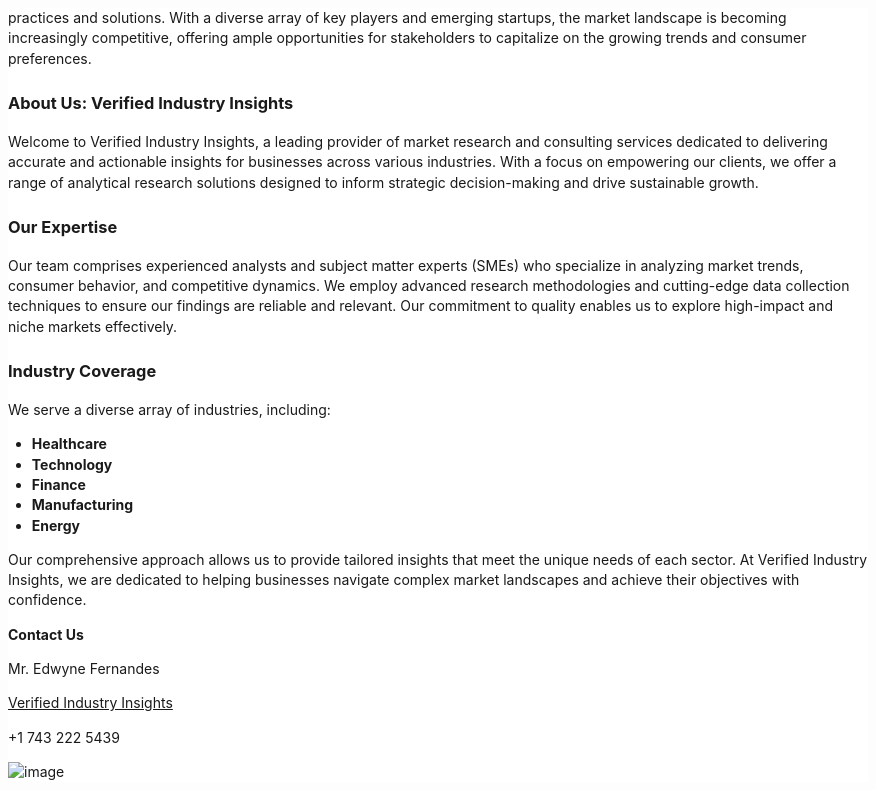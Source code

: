 practices and solutions. With a diverse array of key players and emerging startups, the market landscape is becoming increasingly competitive, offering ample opportunities for stakeholders to capitalize on the growing trends and consumer preferences.</p><h3>About Us: Verified Industry Insights</h3><p>Welcome to Verified Industry Insights, a leading provider of market research and consulting services dedicated to delivering accurate and actionable insights for businesses across various industries. With a focus on empowering our clients, we offer a range of analytical research solutions designed to inform strategic decision-making and drive sustainable growth.</p><h3>Our Expertise</h3><p>Our team comprises experienced analysts and subject matter experts (SMEs) who specialize in analyzing market trends, consumer behavior, and competitive dynamics. We employ advanced research methodologies and cutting-edge data collection techniques to ensure our findings are reliable and relevant. Our commitment to quality enables us to explore high-impact and niche markets effectively.</p><h3>Industry Coverage</h3><p>We serve a diverse array of industries, including:</p><ul><li><strong>Healthcare</strong></li><li><strong>Technology</strong></li><li><strong>Finance</strong></li><li><strong>Manufacturing</strong></li><li><strong>Energy</strong></li></ul><p>Our comprehensive approach allows us to provide tailored insights that meet the unique needs of each sector. At Verified Industry Insights, we are dedicated to helping businesses navigate complex market landscapes and achieve their objectives with confidence.</p><p><strong>Contact Us</strong></p><p>Mr. Edwyne Fernandes</p><p><a href="https://www.verifiedindustryinsights.com/">Verified Industry Insights</a></p><p>+1 743 222 5439</p>
![image](https://github.com/user-attachments/assets/c62a76ed-30b4-4548-8756-01f45ad14d72)
